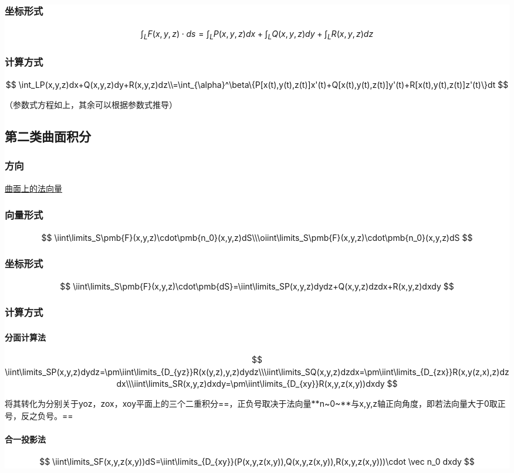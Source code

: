 ### 坐标形式

$$
\int_LF(x,y,z)\cdot ds=\int_LP(x,y,z)dx+\int_LQ(x,y,z)dy+\int_LR(x,y,z)dz
$$

### 计算方式

$$
\int_LP(x,y,z)dx+Q(x,y,z)dy+R(x,y,z)dz\\=\int_{\alpha}^\beta\{P[x(t),y(t),z(t)]x'(t)+Q[x(t),y(t),z(t)]y'(t)+R[x(t),y(t),z(t)]z'(t)\}dt
$$

（参数式方程如上，其余可以根据参数式推导）

## 第二类曲面积分

### 方向

[曲面上的法向量](###空间平面)

### 向量形式

$$
\iint\limits_S\pmb{F}(x,y,z)\cdot\pmb{n_0}(x,y,z)dS\\\oiint\limits_S\pmb{F}(x,y,z)\cdot\pmb{n_0}(x,y,z)dS
$$



### 坐标形式

$$
\iint\limits_S\pmb{F}(x,y,z)\cdot\pmb{dS}=\iint\limits_SP(x,y,z)dydz+Q(x,y,z)dzdx+R(x,y,z)dxdy
$$

### 计算方式

#### 分面计算法

$$
\iint\limits_SP(x,y,z)dydz=\pm\iint\limits_{D_{yz}}R(x(y,z),y,z)dydz\\\iint\limits_SQ(x,y,z)dzdx=\pm\iint\limits_{D_{zx}}R(x,y(z,x),z)dzdx\\\iint\limits_SR(x,y,z)dxdy=\pm\iint\limits_{D_{xy}}R(x,y,z(x,y))dxdy
$$

将其转化为分别关于yoz，zox，xoy平面上的三个二重积分==，正负号取决于法向量**n~0~**与x,y,z轴正向角度，即若法向量大于0取正号，反之负号。==

#### 合一投影法

$$
\iint\limits_SF(x,y,z(x,y))dS=\iint\limits_{D_{xy}}(P(x,y,z(x,y)),Q(x,y,z(x,y)),R(x,y,z(x,y)))\cdot \vec n_0 dxdy
$$
